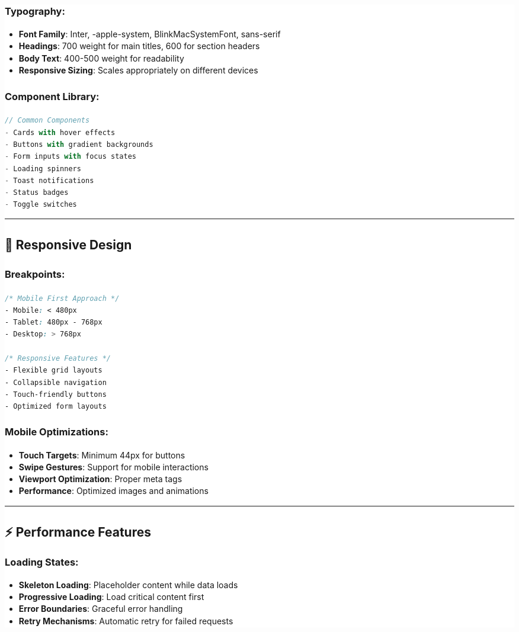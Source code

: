 ### **Typography:**
- **Font Family**: Inter, -apple-system, BlinkMacSystemFont, sans-serif
- **Headings**: 700 weight for main titles, 600 for section headers
- **Body Text**: 400-500 weight for readability
- **Responsive Sizing**: Scales appropriately on different devices

### **Component Library:**
```javascript
// Common Components
- Cards with hover effects
- Buttons with gradient backgrounds
- Form inputs with focus states
- Loading spinners
- Toast notifications
- Status badges
- Toggle switches
```

---

## 📱 **Responsive Design**

### **Breakpoints:**
```css
/* Mobile First Approach */
- Mobile: < 480px
- Tablet: 480px - 768px
- Desktop: > 768px

/* Responsive Features */
- Flexible grid layouts
- Collapsible navigation
- Touch-friendly buttons
- Optimized form layouts
```

### **Mobile Optimizations:**
- **Touch Targets**: Minimum 44px for buttons
- **Swipe Gestures**: Support for mobile interactions
- **Viewport Optimization**: Proper meta tags
- **Performance**: Optimized images and animations

---

## ⚡ **Performance Features**

### **Loading States:**
- **Skeleton Loading**: Placeholder content while data loads
- **Progressive Loading**: Load critical content first
- **Error Boundaries**: Graceful error handling
- **Retry Mechanisms**: Automatic retry for failed requests
